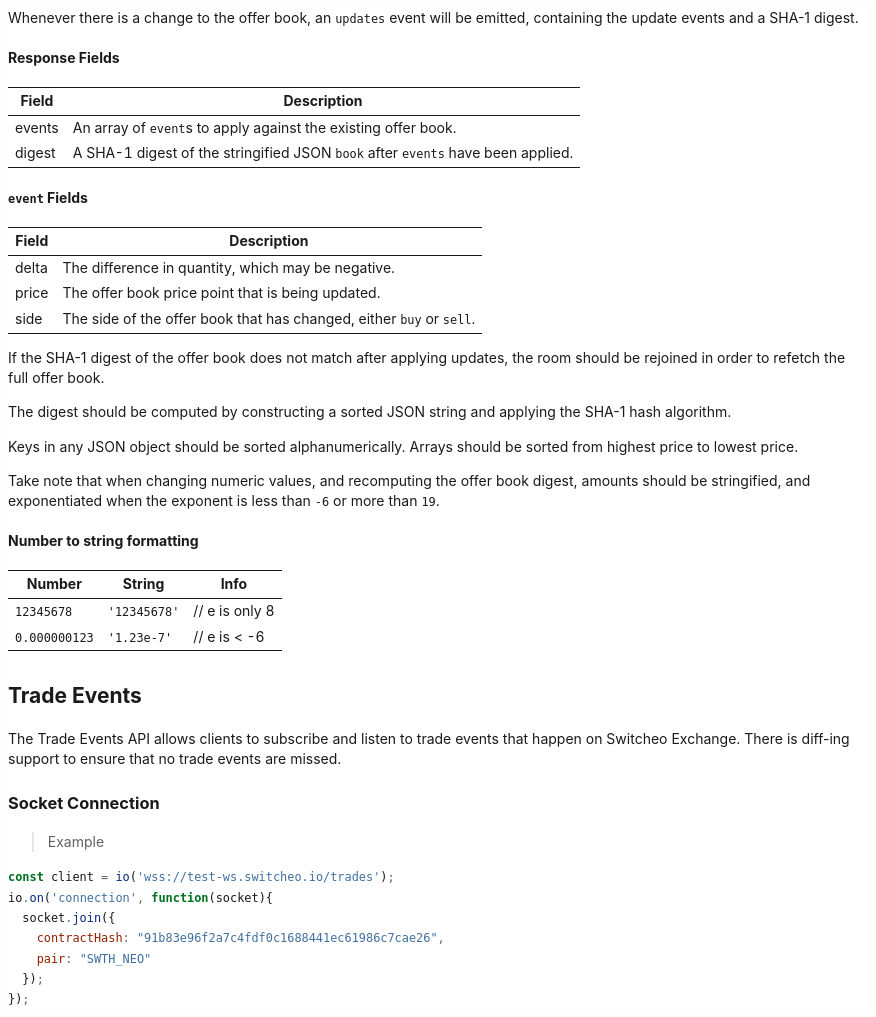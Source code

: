 Whenever there is a change to the offer book, an `updates` event will be emitted, containing the update events and a SHA-1 digest.

#### Response Fields

Field     | Description
--------- | ----------
events    | An array of `event`s to apply against the existing offer book.
digest    | A SHA-1 digest of the stringified JSON `book` after `events` have been applied.

#### `event` Fields

Field     | Description
--------- | ----------
delta     | The difference in quantity, which may be negative.
price     | The offer book price point that is being updated.
side      | The side of the offer book that has changed, either `buy` or `sell`.

If the SHA-1 digest of the offer book does not match after applying updates, the room should be rejoined in order to refetch the full offer book.

The digest should be computed by constructing a sorted JSON string and applying the SHA-1 hash algorithm.

Keys in any JSON object should be sorted alphanumerically. Arrays should be sorted from highest price to lowest price.

Take note that when changing numeric values, and recomputing the offer book digest, amounts should be stringified, and exponentiated when the exponent is less than `-6` or more than `19`.

#### Number to string formatting

Number        | String  | Info
-----------   | ------- | -----
`12345678`    | `'12345678'` | // e is only 8
`0.000000123` | `'1.23e-7'`  | // e is < -6

## Trade Events

The Trade Events API allows clients to subscribe and listen to trade events that happen on Switcheo Exchange. There is diff-ing support to ensure that no trade events are missed.

### Socket Connection

> Example

```js
const client = io('wss://test-ws.switcheo.io/trades');
io.on('connection', function(socket){
  socket.join({
    contractHash: "91b83e96f2a7c4fdf0c1688441ec61986c7cae26",
    pair: "SWTH_NEO"
  });
});
```
